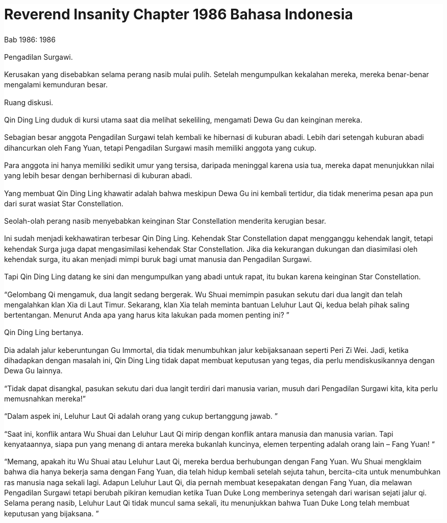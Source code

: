 # Reverend Insanity Chapter 1986 Bahasa Indonesia

Bab 1986: 1986

Pengadilan Surgawi.

Kerusakan yang disebabkan selama perang nasib mulai pulih. Setelah mengumpulkan kekalahan mereka, mereka benar-benar mengalami kemunduran besar.

Ruang diskusi.

Qin Ding Ling duduk di kursi utama saat dia melihat sekeliling, mengamati Dewa Gu dan keinginan mereka.

Sebagian besar anggota Pengadilan Surgawi telah kembali ke hibernasi di kuburan abadi. Lebih dari setengah kuburan abadi dihancurkan oleh Fang Yuan, tetapi Pengadilan Surgawi masih memiliki anggota yang cukup.

Para anggota ini hanya memiliki sedikit umur yang tersisa, daripada meninggal karena usia tua, mereka dapat menunjukkan nilai yang lebih besar dengan berhibernasi di kuburan abadi.

Yang membuat Qin Ding Ling khawatir adalah bahwa meskipun Dewa Gu ini kembali tertidur, dia tidak menerima pesan apa pun dari surat wasiat Star Constellation.

Seolah-olah perang nasib menyebabkan keinginan Star Constellation menderita kerugian besar.

Ini sudah menjadi kekhawatiran terbesar Qin Ding Ling. Kehendak Star Constellation dapat mengganggu kehendak langit, tetapi kehendak Surga juga dapat mengasimilasi kehendak Star Constellation. Jika dia kekurangan dukungan dan diasimilasi oleh kehendak surga, itu akan menjadi mimpi buruk bagi umat manusia dan Pengadilan Surgawi.

Tapi Qin Ding Ling datang ke sini dan mengumpulkan yang abadi untuk rapat, itu bukan karena keinginan Star Constellation.

“Gelombang Qi mengamuk, dua langit sedang bergerak. Wu Shuai memimpin pasukan sekutu dari dua langit dan telah mengalahkan klan Xia di Laut Timur. Sekarang, klan Xia telah meminta bantuan Leluhur Laut Qi, kedua belah pihak saling bertentangan. Menurut Anda apa yang harus kita lakukan pada momen penting ini? ”

Qin Ding Ling bertanya.

Dia adalah jalur keberuntungan Gu Immortal, dia tidak menumbuhkan jalur kebijaksanaan seperti Peri Zi Wei. Jadi, ketika dihadapkan dengan masalah ini, Qin Ding Ling tidak dapat membuat keputusan yang tegas, dia perlu mendiskusikannya dengan Dewa Gu lainnya.

“Tidak dapat disangkal, pasukan sekutu dari dua langit terdiri dari manusia varian, musuh dari Pengadilan Surgawi kita, kita perlu memusnahkan mereka!”

“Dalam aspek ini, Leluhur Laut Qi adalah orang yang cukup bertanggung jawab. ”

“Saat ini, konflik antara Wu Shuai dan Leluhur Laut Qi mirip dengan konflik antara manusia dan manusia varian. Tapi kenyataannya, siapa pun yang menang di antara mereka bukanlah kuncinya, elemen terpenting adalah orang lain – Fang Yuan! “

“Memang, apakah itu Wu Shuai atau Leluhur Laut Qi, mereka berdua berhubungan dengan Fang Yuan. Wu Shuai mengklaim bahwa dia hanya bekerja sama dengan Fang Yuan, dia telah hidup kembali setelah sejuta tahun, bercita-cita untuk menumbuhkan ras manusia naga sekali lagi. Adapun Leluhur Laut Qi, dia pernah membuat kesepakatan dengan Fang Yuan, dia melawan Pengadilan Surgawi tetapi berubah pikiran kemudian ketika Tuan Duke Long memberinya setengah dari warisan sejati jalur qi. Selama perang nasib, Leluhur Laut Qi tidak muncul sama sekali, itu menunjukkan bahwa Tuan Duke Long telah membuat keputusan yang bijaksana. ”
